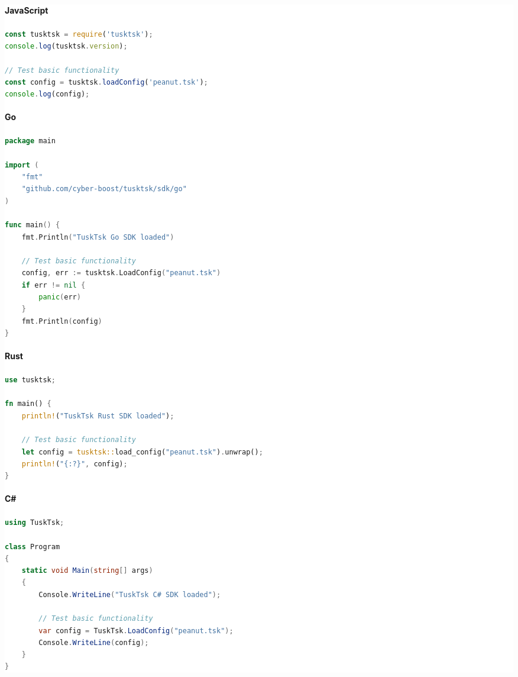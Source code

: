 #### JavaScript

```javascript
const tusktsk = require('tusktsk');
console.log(tusktsk.version);

// Test basic functionality
const config = tusktsk.loadConfig('peanut.tsk');
console.log(config);
```

#### Go

```go
package main

import (
    "fmt"
    "github.com/cyber-boost/tusktsk/sdk/go"
)

func main() {
    fmt.Println("TuskTsk Go SDK loaded")
    
    // Test basic functionality
    config, err := tusktsk.LoadConfig("peanut.tsk")
    if err != nil {
        panic(err)
    }
    fmt.Println(config)
}
```

#### Rust

```rust
use tusktsk;

fn main() {
    println!("TuskTsk Rust SDK loaded");
    
    // Test basic functionality
    let config = tusktsk::load_config("peanut.tsk").unwrap();
    println!("{:?}", config);
}
```

#### C#

```csharp
using TuskTsk;

class Program
{
    static void Main(string[] args)
    {
        Console.WriteLine("TuskTsk C# SDK loaded");
        
        // Test basic functionality
        var config = TuskTsk.LoadConfig("peanut.tsk");
        Console.WriteLine(config);
    }
}
```
